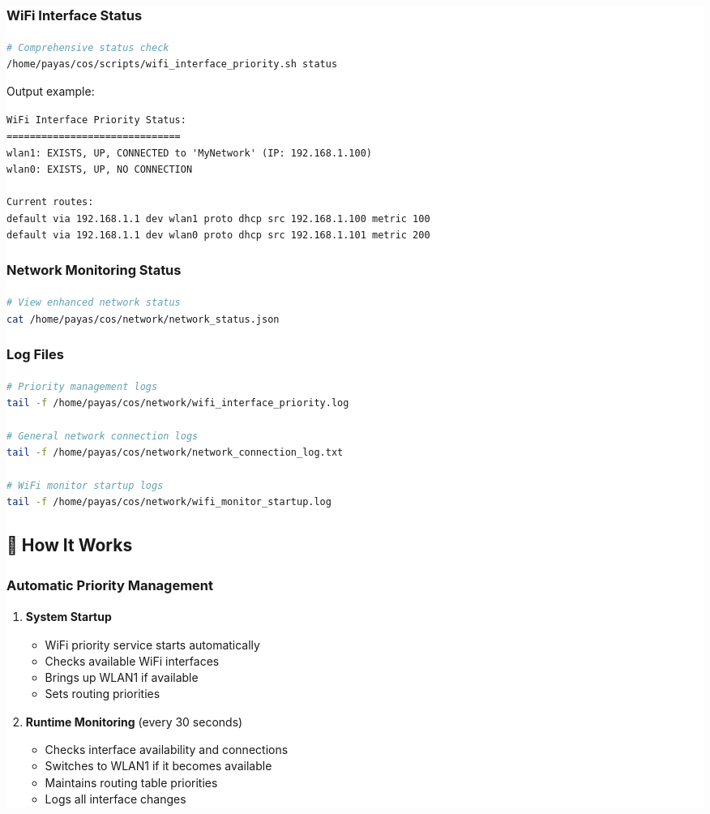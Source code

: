 ### WiFi Interface Status

```bash
# Comprehensive status check
/home/payas/cos/scripts/wifi_interface_priority.sh status
```

Output example:
```
WiFi Interface Priority Status:
==============================
wlan1: EXISTS, UP, CONNECTED to 'MyNetwork' (IP: 192.168.1.100)
wlan0: EXISTS, UP, NO CONNECTION

Current routes:
default via 192.168.1.1 dev wlan1 proto dhcp src 192.168.1.100 metric 100
default via 192.168.1.1 dev wlan0 proto dhcp src 192.168.1.101 metric 200
```

### Network Monitoring Status

```bash
# View enhanced network status
cat /home/payas/cos/network/network_status.json
```

### Log Files

```bash
# Priority management logs
tail -f /home/payas/cos/network/wifi_interface_priority.log

# General network connection logs
tail -f /home/payas/cos/network/network_connection_log.txt

# WiFi monitor startup logs
tail -f /home/payas/cos/network/wifi_monitor_startup.log
```

## 🔄 How It Works

### Automatic Priority Management

1. **System Startup**
   - WiFi priority service starts automatically
   - Checks available WiFi interfaces
   - Brings up WLAN1 if available
   - Sets routing priorities

2. **Runtime Monitoring** (every 30 seconds)
   - Checks interface availability and connections
   - Switches to WLAN1 if it becomes available
   - Maintains routing table priorities
   - Logs all interface changes
